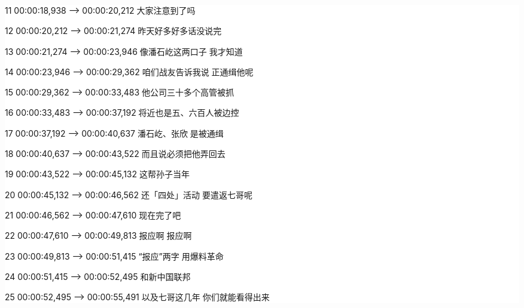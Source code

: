 11
00:00:18,938 –&gt; 00:00:20,212
大家注意到了吗
 
12
00:00:20,212 –&gt; 00:00:21,274
昨天好多好多话没说完
 
13
00:00:21,274 –&gt; 00:00:23,946
像潘石屹这两口子 我才知道
 
14
00:00:23,946 –&gt; 00:00:29,362
咱们战友告诉我说 正通缉他呢
 
15
00:00:29,362 –&gt; 00:00:33,483
他公司三十多个高管被抓
 
16
00:00:33,483 –&gt; 00:00:37,192
将近也是五、六百人被边控
 
17
00:00:37,192 –&gt; 00:00:40,637
潘石屹、张欣 是被通缉
 
18
00:00:40,637 –&gt; 00:00:43,522
而且说必须把他弄回去
 
19
00:00:43,522 –&gt; 00:00:45,132
这帮孙子当年
 
20
00:00:45,132 –&gt; 00:00:46,562
还「四处」活动 要遣返七哥呢
 
21
00:00:46,562 –&gt; 00:00:47,610
现在完了吧
 
22
00:00:47,610 –&gt; 00:00:49,813
报应啊 报应啊
 
23
00:00:49,813 –&gt; 00:00:51,415
“报应”两字 用爆料革命
 
24
00:00:51,415 –&gt; 00:00:52,495
和新中国联邦
 
25
00:00:52,495 –&gt; 00:00:55,491
以及七哥这几年 你们就能看得出来
 